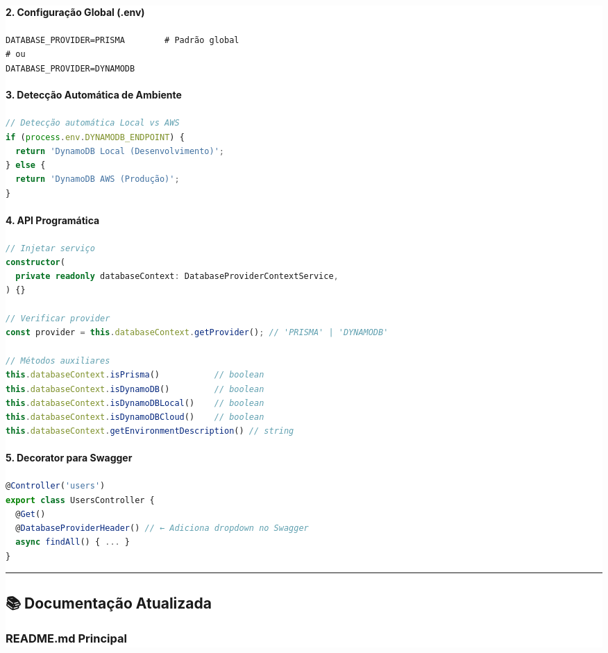 #### 2. Configuração Global (.env)

```env
DATABASE_PROVIDER=PRISMA        # Padrão global
# ou
DATABASE_PROVIDER=DYNAMODB
```

#### 3. Detecção Automática de Ambiente

```typescript
// Detecção automática Local vs AWS
if (process.env.DYNAMODB_ENDPOINT) {
  return 'DynamoDB Local (Desenvolvimento)';
} else {
  return 'DynamoDB AWS (Produção)';
}
```

#### 4. API Programática

```typescript
// Injetar serviço
constructor(
  private readonly databaseContext: DatabaseProviderContextService,
) {}

// Verificar provider
const provider = this.databaseContext.getProvider(); // 'PRISMA' | 'DYNAMODB'

// Métodos auxiliares
this.databaseContext.isPrisma()           // boolean
this.databaseContext.isDynamoDB()         // boolean
this.databaseContext.isDynamoDBLocal()    // boolean
this.databaseContext.isDynamoDBCloud()    // boolean
this.databaseContext.getEnvironmentDescription() // string
```

#### 5. Decorator para Swagger

```typescript
@Controller('users')
export class UsersController {
  @Get()
  @DatabaseProviderHeader() // ← Adiciona dropdown no Swagger
  async findAll() { ... }
}
```

---

## 📚 Documentação Atualizada

### README.md Principal
